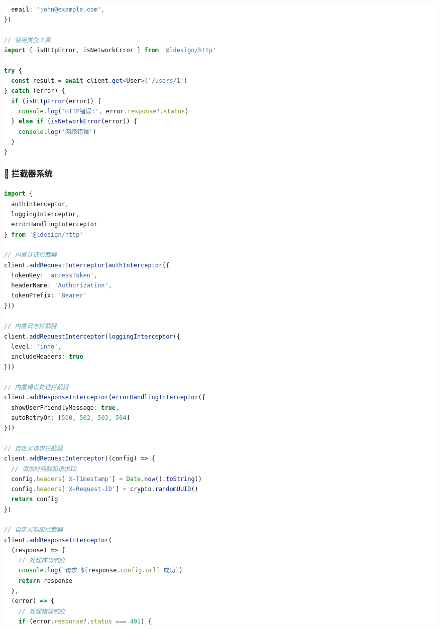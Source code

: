 ```typescript
  email: 'john@example.com',
})

// 使用类型工具
import { isHttpError, isNetworkError } from '@ldesign/http'

try {
  const result = await client.get<User>('/users/1')
} catch (error) {
  if (isHttpError(error)) {
    console.log('HTTP错误:', error.response?.status)
  } else if (isNetworkError(error)) {
    console.log('网络错误')
  }
}
```

### 🎯 拦截器系统

```typescript
import {
  authInterceptor,
  loggingInterceptor,
  errorHandlingInterceptor
} from '@ldesign/http'

// 内置认证拦截器
client.addRequestInterceptor(authInterceptor({
  tokenKey: 'accessToken',
  headerName: 'Authorization',
  tokenPrefix: 'Bearer'
}))

// 内置日志拦截器
client.addRequestInterceptor(loggingInterceptor({
  level: 'info',
  includeHeaders: true
}))

// 内置错误处理拦截器
client.addResponseInterceptor(errorHandlingInterceptor({
  showUserFriendlyMessage: true,
  autoRetryOn: [500, 502, 503, 504]
}))

// 自定义请求拦截器
client.addRequestInterceptor((config) => {
  // 添加时间戳和请求ID
  config.headers['X-Timestamp'] = Date.now().toString()
  config.headers['X-Request-ID'] = crypto.randomUUID()
  return config
})

// 自定义响应拦截器
client.addResponseInterceptor(
  (response) => {
    // 处理成功响应
    console.log(`请求 ${response.config.url} 成功`)
    return response
  },
  (error) => {
    // 处理错误响应
    if (error.response?.status === 401) {
```